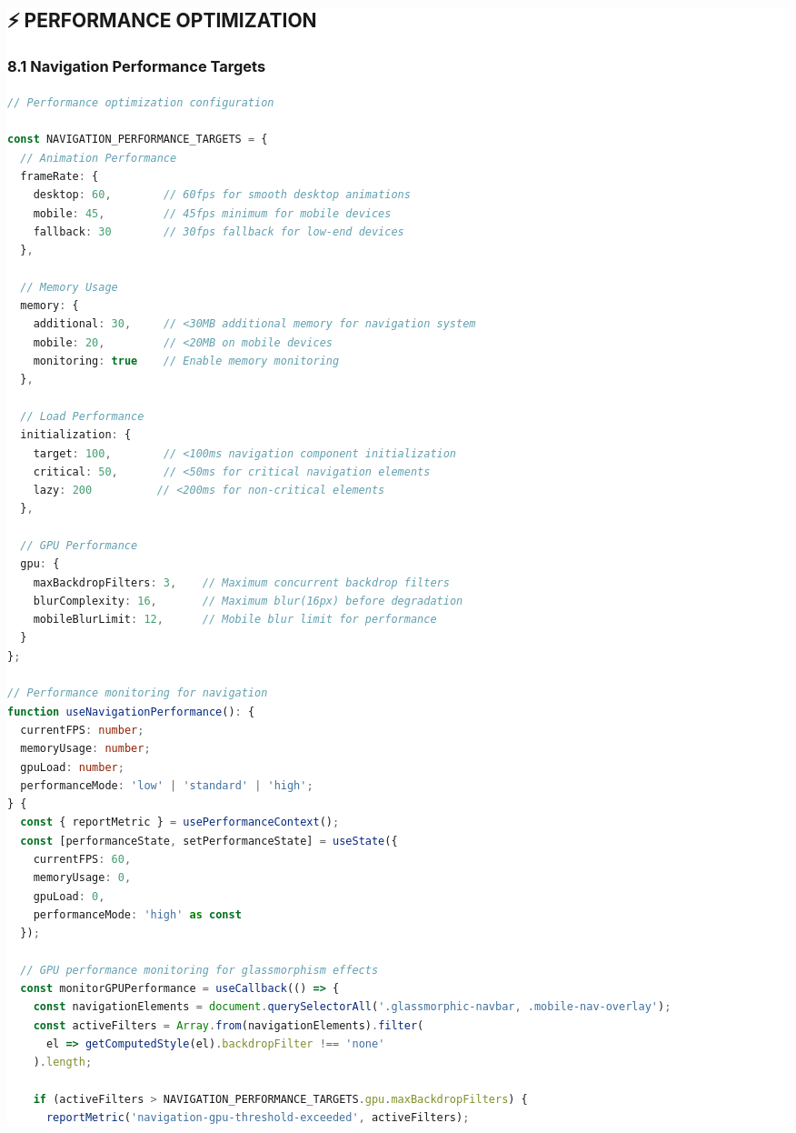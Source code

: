 
## ⚡ PERFORMANCE OPTIMIZATION

### **8.1 Navigation Performance Targets**

```typescript
// Performance optimization configuration

const NAVIGATION_PERFORMANCE_TARGETS = {
  // Animation Performance
  frameRate: {
    desktop: 60,        // 60fps for smooth desktop animations
    mobile: 45,         // 45fps minimum for mobile devices
    fallback: 30        // 30fps fallback for low-end devices
  },
  
  // Memory Usage
  memory: {
    additional: 30,     // <30MB additional memory for navigation system
    mobile: 20,         // <20MB on mobile devices
    monitoring: true    // Enable memory monitoring
  },
  
  // Load Performance
  initialization: {
    target: 100,        // <100ms navigation component initialization
    critical: 50,       // <50ms for critical navigation elements
    lazy: 200          // <200ms for non-critical elements
  },
  
  // GPU Performance
  gpu: {
    maxBackdropFilters: 3,    // Maximum concurrent backdrop filters
    blurComplexity: 16,       // Maximum blur(16px) before degradation
    mobileBlurLimit: 12,      // Mobile blur limit for performance
  }
};

// Performance monitoring for navigation
function useNavigationPerformance(): {
  currentFPS: number;
  memoryUsage: number;
  gpuLoad: number;
  performanceMode: 'low' | 'standard' | 'high';
} {
  const { reportMetric } = usePerformanceContext();
  const [performanceState, setPerformanceState] = useState({
    currentFPS: 60,
    memoryUsage: 0,
    gpuLoad: 0,
    performanceMode: 'high' as const
  });
  
  // GPU performance monitoring for glassmorphism effects
  const monitorGPUPerformance = useCallback(() => {
    const navigationElements = document.querySelectorAll('.glassmorphic-navbar, .mobile-nav-overlay');
    const activeFilters = Array.from(navigationElements).filter(
      el => getComputedStyle(el).backdropFilter !== 'none'
    ).length;
    
    if (activeFilters > NAVIGATION_PERFORMANCE_TARGETS.gpu.maxBackdropFilters) {
      reportMetric('navigation-gpu-threshold-exceeded', activeFilters);
```